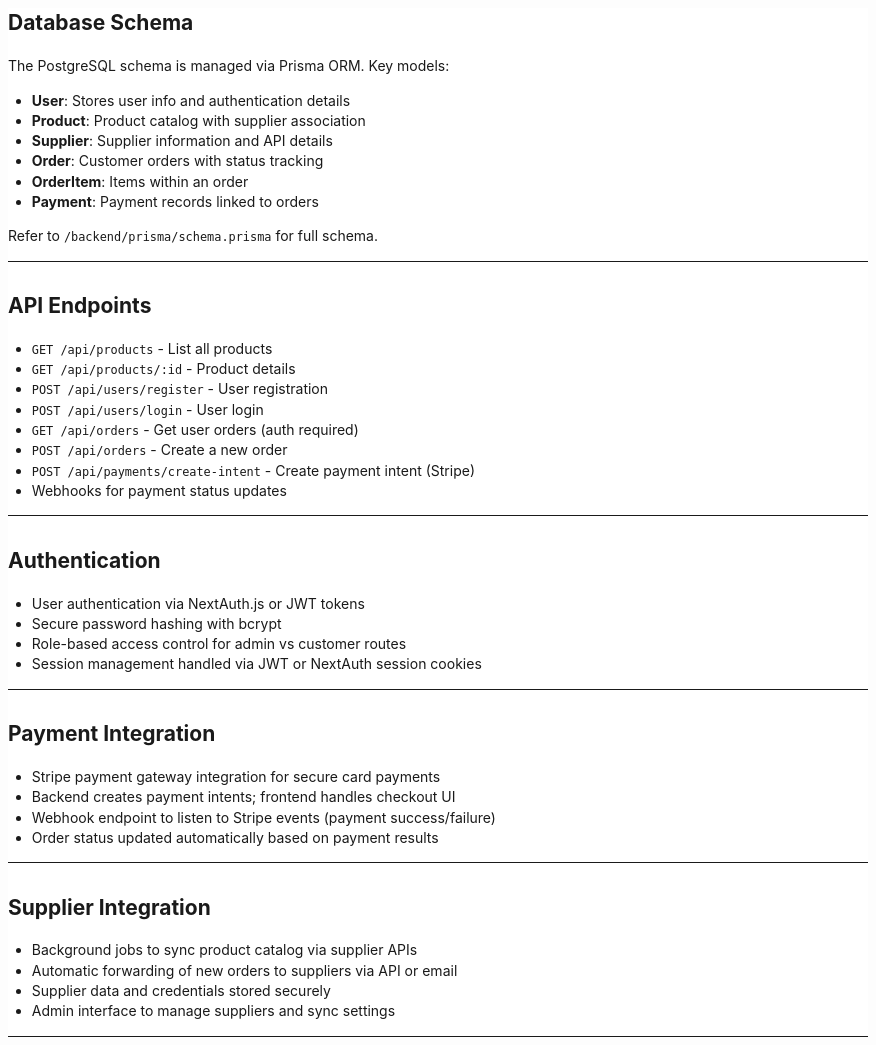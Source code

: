 
## Database Schema

The PostgreSQL schema is managed via Prisma ORM. Key models:

* **User**: Stores user info and authentication details
* **Product**: Product catalog with supplier association
* **Supplier**: Supplier information and API details
* **Order**: Customer orders with status tracking
* **OrderItem**: Items within an order
* **Payment**: Payment records linked to orders

Refer to `/backend/prisma/schema.prisma` for full schema.

---

## API Endpoints

* `GET /api/products` - List all products
* `GET /api/products/:id` - Product details
* `POST /api/users/register` - User registration
* `POST /api/users/login` - User login
* `GET /api/orders` - Get user orders (auth required)
* `POST /api/orders` - Create a new order
* `POST /api/payments/create-intent` - Create payment intent (Stripe)
* Webhooks for payment status updates

---

## Authentication

* User authentication via NextAuth.js or JWT tokens
* Secure password hashing with bcrypt
* Role-based access control for admin vs customer routes
* Session management handled via JWT or NextAuth session cookies

---

## Payment Integration

* Stripe payment gateway integration for secure card payments
* Backend creates payment intents; frontend handles checkout UI
* Webhook endpoint to listen to Stripe events (payment success/failure)
* Order status updated automatically based on payment results

---

## Supplier Integration

* Background jobs to sync product catalog via supplier APIs
* Automatic forwarding of new orders to suppliers via API or email
* Supplier data and credentials stored securely
* Admin interface to manage suppliers and sync settings

---